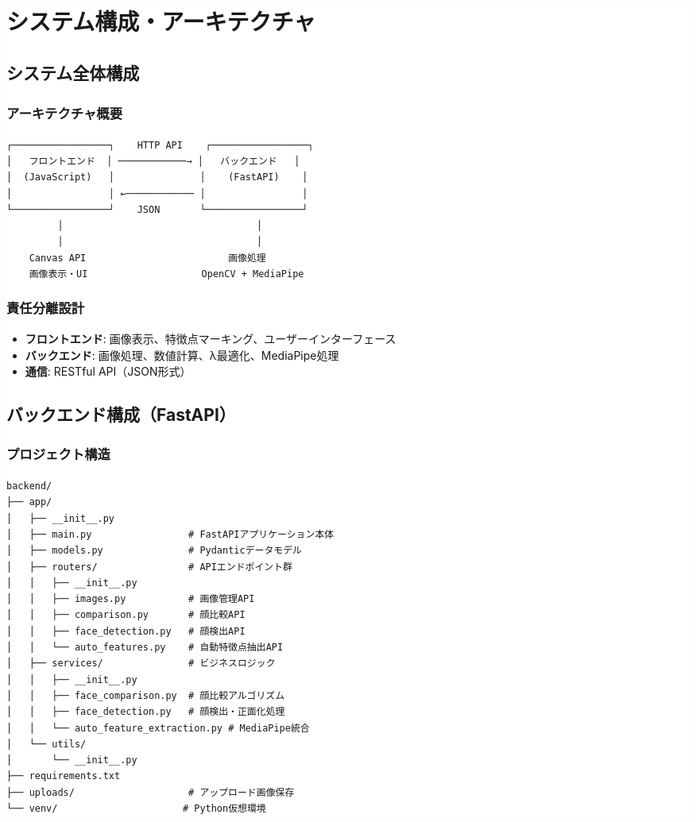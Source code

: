 # システム構成・アーキテクチャ

## システム全体構成

### アーキテクチャ概要
```
┌─────────────────┐    HTTP API    ┌─────────────────┐
│   フロントエンド  │ ────────────→ │   バックエンド   │
│  (JavaScript)   │               │    (FastAPI)    │
│                 │ ←──────────── │                 │
└─────────────────┘    JSON       └─────────────────┘
         │                                  │
         │                                  │
    Canvas API                         画像処理
    画像表示・UI                    OpenCV + MediaPipe
```

### 責任分離設計
- **フロントエンド**: 画像表示、特徴点マーキング、ユーザーインターフェース
- **バックエンド**: 画像処理、数値計算、λ最適化、MediaPipe処理
- **通信**: RESTful API（JSON形式）

## バックエンド構成（FastAPI）

### プロジェクト構造
```
backend/
├── app/
│   ├── __init__.py
│   ├── main.py                 # FastAPIアプリケーション本体
│   ├── models.py               # Pydanticデータモデル
│   ├── routers/                # APIエンドポイント群
│   │   ├── __init__.py
│   │   ├── images.py           # 画像管理API
│   │   ├── comparison.py       # 顔比較API
│   │   ├── face_detection.py   # 顔検出API
│   │   └── auto_features.py    # 自動特徴点抽出API
│   ├── services/               # ビジネスロジック
│   │   ├── __init__.py
│   │   ├── face_comparison.py  # 顔比較アルゴリズム
│   │   ├── face_detection.py   # 顔検出・正面化処理
│   │   └── auto_feature_extraction.py # MediaPipe統合
│   └── utils/
│       └── __init__.py
├── requirements.txt
├── uploads/                    # アップロード画像保存
└── venv/                      # Python仮想環境
```

